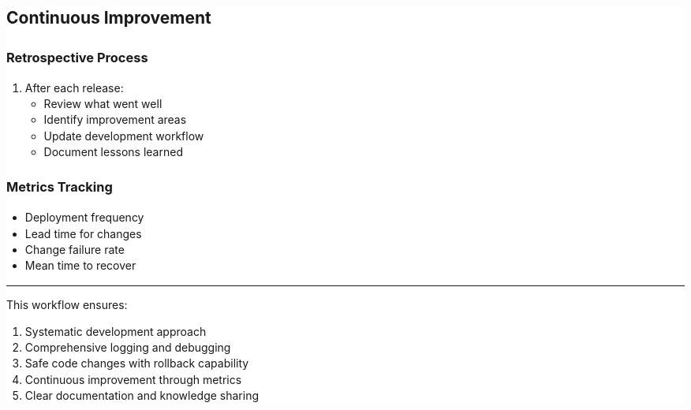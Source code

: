 ## Continuous Improvement

### Retrospective Process
1. After each release:
   - Review what went well
   - Identify improvement areas
   - Update development workflow
   - Document lessons learned

### Metrics Tracking
- Deployment frequency
- Lead time for changes
- Change failure rate
- Mean time to recover

---

This workflow ensures:
1. Systematic development approach
2. Comprehensive logging and debugging
3. Safe code changes with rollback capability
4. Continuous improvement through metrics
5. Clear documentation and knowledge sharing
